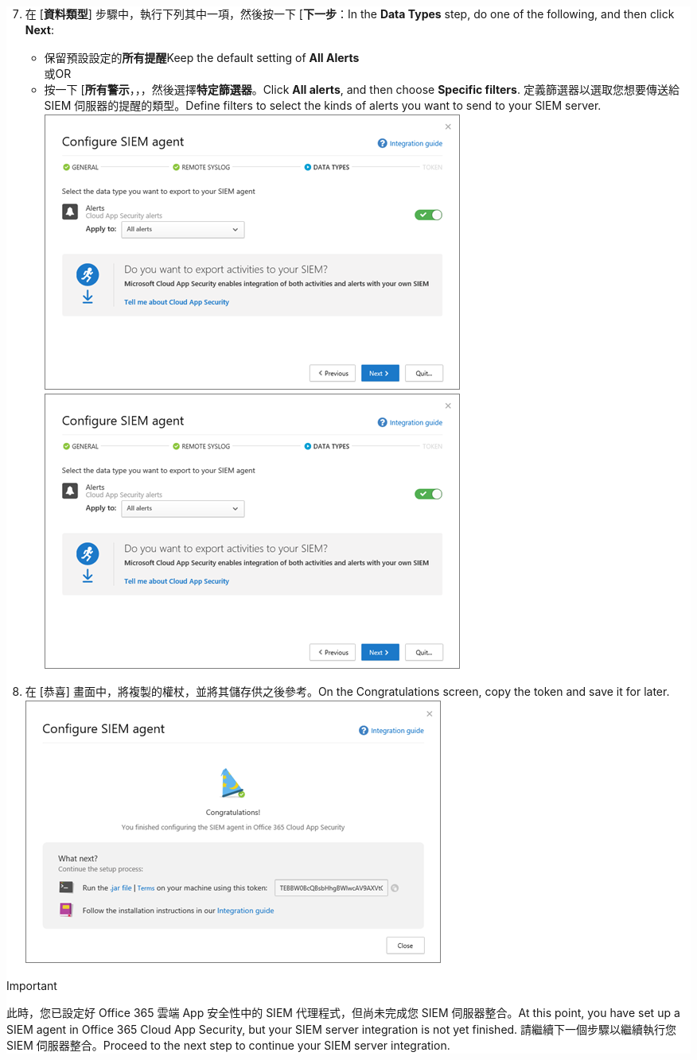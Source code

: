 7. <span data-ttu-id="9b4ff-161">在 [**資料類型**] 步驟中，執行下列其中一項，然後按一下 [**下一步**：</span><span class="sxs-lookup"><span data-stu-id="9b4ff-161">In the **Data Types** step, do one of the following, and then click **Next**:</span></span>
    - <span data-ttu-id="9b4ff-162">保留預設設定的**所有提醒**</span><span class="sxs-lookup"><span data-stu-id="9b4ff-162">Keep the default setting of **All Alerts**</span></span><br/><span data-ttu-id="9b4ff-163">或</span><span class="sxs-lookup"><span data-stu-id="9b4ff-163">OR</span></span>
    - <span data-ttu-id="9b4ff-164">按一下 [**所有警示**，，，然後選擇**特定篩選器**。</span><span class="sxs-lookup"><span data-stu-id="9b4ff-164">Click **All alerts**, and then choose **Specific filters**.</span></span> <span data-ttu-id="9b4ff-165">定義篩選器以選取您想要傳送給 SIEM 伺服器的提醒的類型。</span><span class="sxs-lookup"><span data-stu-id="9b4ff-165">Define filters to select the kinds of alerts you want to send to your SIEM server.</span></span>
<br/><span data-ttu-id="9b4ff-166">![在精靈的資料類型步驟](media/ArcSightS1ExportOptions.png)</span><span class="sxs-lookup"><span data-stu-id="9b4ff-166">![Data Types step of the wizard](media/ArcSightS1ExportOptions.png)</span></span>
  
8. <span data-ttu-id="9b4ff-167">在 [恭喜] 畫面中，將複製的權杖，並將其儲存供之後參考。</span><span class="sxs-lookup"><span data-stu-id="9b4ff-167">On the Congratulations screen, copy the token and save it for later.</span></span><br/>![SIEM 建立代理程式畫面](media/SIEMAgentFinished.png) 

> [!IMPORTANT]
> <span data-ttu-id="9b4ff-169">此時，您已設定好 Office 365 雲端 App 安全性中的 SIEM 代理程式，但尚未完成您 SIEM 伺服器整合。</span><span class="sxs-lookup"><span data-stu-id="9b4ff-169">At this point, you have set up a SIEM agent in Office 365 Cloud App Security, but your SIEM server integration is not yet finished.</span></span> <span data-ttu-id="9b4ff-170">請繼續下一個步驟以繼續執行您 SIEM 伺服器整合。</span><span class="sxs-lookup"><span data-stu-id="9b4ff-170">Proceed to the next step to continue your SIEM server integration.</span></span>
